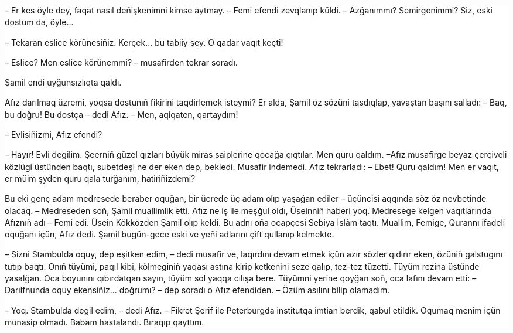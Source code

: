 – Er kes öyle dey, faqat nasıl deñişkenimni kimse aytmay. 
– Femi efendi zevqlanıp küldi. –
Azğanımmı?
Semirgenimmi?
Siz, eski dostum da, öyle...

– Tekaran eslice körünesiñiz.
Kerçek... bu tabiiy şey.
O qadar vaqıt keçti!

– Eslice?
Men eslice körünemmi? – musafirden tekrar soradı.

Şamil endi uyğunsızlıqta qaldı.

Afız darılmaq üzremi, yoqsa dostunıñ fikirini taqdirlemek isteymi?
Er alda, Şamil öz sözüni tasdıqlap, yavaştan başını salladı: – Baq, bu doğru!
Bu dostça – dedi Afız. – Men, aqiqaten, qartaydım!

– Evlisiñizmi, Afız efendi?

– Hayır!
Evli degilim.
Şeerniñ güzel qızları büyük miras saiplerine qocağa çıqtılar.
Men quru qaldım. –Afız musafirge beyaz çerçiveli közlügi üstünden baqtı, subetdeşi ne der eken dep, bekledi.
Musafir indemedi.
Afız tekrarladı: – Ebet!
Quru qaldım!
Men er vaqıt, er müim şyden quru qala turğanım, hatiriñizdemi?

Bu eki genç adam medresede beraber oquğan, bir ücrede üç adam olıp yaşağan ediler – üçüncisi aqqında söz öz nevbetinde olacaq. – Medreseden soñ, Şamil muallimlik etti.
Afız ne iş ile meşğul oldı, Üseinniñ haberi yoq.
Medresege kelgen vaqıtlarında Afıznıñ adı – Femi edi.
Üsein Kökközden Şamil olıp keldi.
Bu adnı oña ocapçesi Sebiya İslâm taqtı.
Muallim, Femige, Qurannı ifadeli oquğanı içün, Afız dedi.
Şamil bugün-gece eski ve yeñi adlarını çift qullanıp kelmekte.

– Sizni Stambulda oquy, dep eşitken edim, – dedi musafir ve, laqırdını devam etmek içün azır sözler qıdırır eken, özüniñ galstugını tutıp baqtı.
Onıñ tüyümi, paqıl kibi, kölmeginiñ yaqası astına kirip ketkenini seze qalıp, tez-tez tüzetti.
Tüyüm rezina üstünde yasalğan.
Oca boyunını qıbırdatqan sayın, tüyüm sol yaqqa cılışa bere.
Tüyümni yerine qoyğan soñ, oca lafını devam etti: – Darılfnunda oquy ekensiñiz... doğrumı? – dep soradı o Afız efendiden. – Özüm asılını bilip olamadım.

– Yoq.
Stambulda degil edim, – dedi Afız. – Fikret Şerif ile Peterburgda institutqa imtian berdik, qabul etildik.
Oqumaq menim içün munasip olmadı.
Babam hastalandı.
Bıraqıp qayttım.

